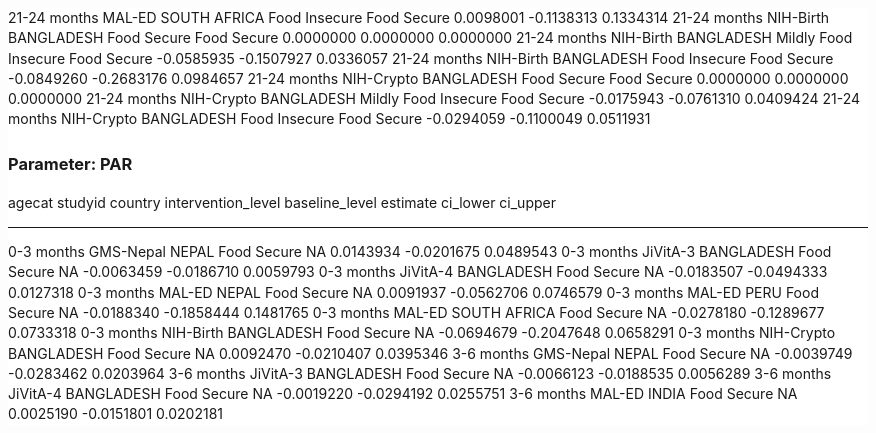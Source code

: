 21-24 months   MAL-ED       SOUTH AFRICA   Food Insecure          Food Secure        0.0098001   -0.1138313    0.1334314
21-24 months   NIH-Birth    BANGLADESH     Food Secure            Food Secure        0.0000000    0.0000000    0.0000000
21-24 months   NIH-Birth    BANGLADESH     Mildly Food Insecure   Food Secure       -0.0585935   -0.1507927    0.0336057
21-24 months   NIH-Birth    BANGLADESH     Food Insecure          Food Secure       -0.0849260   -0.2683176    0.0984657
21-24 months   NIH-Crypto   BANGLADESH     Food Secure            Food Secure        0.0000000    0.0000000    0.0000000
21-24 months   NIH-Crypto   BANGLADESH     Mildly Food Insecure   Food Secure       -0.0175943   -0.0761310    0.0409424
21-24 months   NIH-Crypto   BANGLADESH     Food Insecure          Food Secure       -0.0294059   -0.1100049    0.0511931


### Parameter: PAR


agecat         studyid      country        intervention_level   baseline_level      estimate     ci_lower     ci_upper
-------------  -----------  -------------  -------------------  ---------------  -----------  -----------  -----------
0-3 months     GMS-Nepal    NEPAL          Food Secure          NA                 0.0143934   -0.0201675    0.0489543
0-3 months     JiVitA-3     BANGLADESH     Food Secure          NA                -0.0063459   -0.0186710    0.0059793
0-3 months     JiVitA-4     BANGLADESH     Food Secure          NA                -0.0183507   -0.0494333    0.0127318
0-3 months     MAL-ED       NEPAL          Food Secure          NA                 0.0091937   -0.0562706    0.0746579
0-3 months     MAL-ED       PERU           Food Secure          NA                -0.0188340   -0.1858444    0.1481765
0-3 months     MAL-ED       SOUTH AFRICA   Food Secure          NA                -0.0278180   -0.1289677    0.0733318
0-3 months     NIH-Birth    BANGLADESH     Food Secure          NA                -0.0694679   -0.2047648    0.0658291
0-3 months     NIH-Crypto   BANGLADESH     Food Secure          NA                 0.0092470   -0.0210407    0.0395346
3-6 months     GMS-Nepal    NEPAL          Food Secure          NA                -0.0039749   -0.0283462    0.0203964
3-6 months     JiVitA-3     BANGLADESH     Food Secure          NA                -0.0066123   -0.0188535    0.0056289
3-6 months     JiVitA-4     BANGLADESH     Food Secure          NA                -0.0019220   -0.0294192    0.0255751
3-6 months     MAL-ED       INDIA          Food Secure          NA                 0.0025190   -0.0151801    0.0202181
